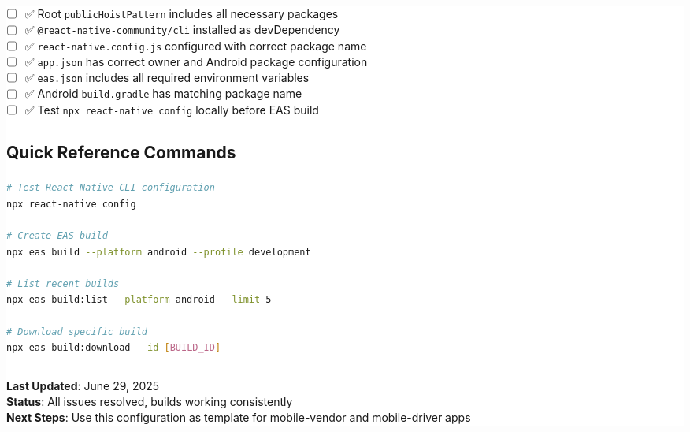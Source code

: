 - [ ] ✅ Root `publicHoistPattern` includes all necessary packages
- [ ] ✅ `@react-native-community/cli` installed as devDependency
- [ ] ✅ `react-native.config.js` configured with correct package name
- [ ] ✅ `app.json` has correct owner and Android package configuration
- [ ] ✅ `eas.json` includes all required environment variables
- [ ] ✅ Android `build.gradle` has matching package name
- [ ] ✅ Test `npx react-native config` locally before EAS build

## Quick Reference Commands

```bash
# Test React Native CLI configuration
npx react-native config

# Create EAS build
npx eas build --platform android --profile development

# List recent builds
npx eas build:list --platform android --limit 5

# Download specific build
npx eas build:download --id [BUILD_ID]
```

---

**Last Updated**: June 29, 2025  
**Status**: All issues resolved, builds working consistently  
**Next Steps**: Use this configuration as template for mobile-vendor and mobile-driver apps
